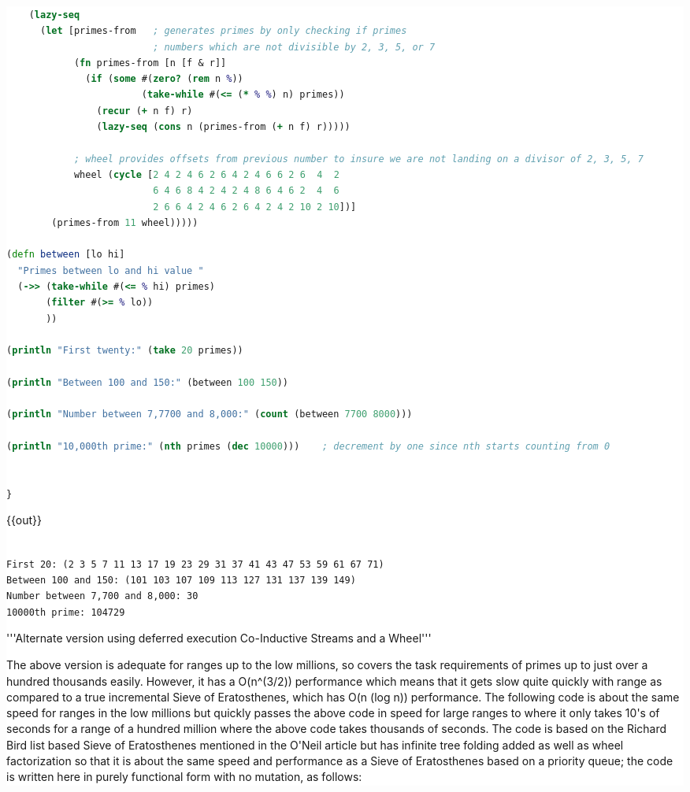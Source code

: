 ```Clojure
    (lazy-seq
      (let [primes-from   ; generates primes by only checking if primes
                          ; numbers which are not divisible by 2, 3, 5, or 7
            (fn primes-from [n [f & r]]
              (if (some #(zero? (rem n %))
                        (take-while #(<= (* % %) n) primes))
                (recur (+ n f) r)
                (lazy-seq (cons n (primes-from (+ n f) r)))))

            ; wheel provides offsets from previous number to insure we are not landing on a divisor of 2, 3, 5, 7
            wheel (cycle [2 4 2 4 6 2 6 4 2 4 6 6 2 6  4  2
                          6 4 6 8 4 2 4 2 4 8 6 4 6 2  4  6
                          2 6 6 4 2 4 6 2 6 4 2 4 2 10 2 10])]
        (primes-from 11 wheel)))))

(defn between [lo hi]
  "Primes between lo and hi value "
  (->> (take-while #(<= % hi) primes)
       (filter #(>= % lo))
       ))

(println "First twenty:" (take 20 primes))

(println "Between 100 and 150:" (between 100 150))

(println "Number between 7,7700 and 8,000:" (count (between 7700 8000)))

(println "10,000th prime:" (nth primes (dec 10000)))    ; decrement by one since nth starts counting from 0


}
```

{{out}}

```txt

First 20: (2 3 5 7 11 13 17 19 23 29 31 37 41 43 47 53 59 61 67 71)
Between 100 and 150: (101 103 107 109 113 127 131 137 139 149)
Number between 7,700 and 8,000: 30
10000th prime: 104729

```


'''Alternate version using deferred execution Co-Inductive Streams and a Wheel'''

The above version is adequate for ranges up to the low millions, so covers the task requirements of primes up to just over a hundred thousands easily.  However, it has a O(n^(3/2)) performance which means that it gets slow quite quickly with range as compared to a true incremental Sieve of Eratosthenes, which has O(n (log n)) performance.  The following code is about the same speed for ranges in the low millions but quickly passes the above code in speed for large ranges to where it only takes 10's of seconds for a range of a hundred million where the above code takes thousands of seconds.  The code is based on the Richard Bird list based Sieve of Eratosthenes mentioned in the O'Neil article but has infinite tree folding added as well as wheel factorization so that it is about the same speed and performance as a Sieve of Eratosthenes based on a priority queue; the code is written here in purely functional form with no mutation, as follows:
